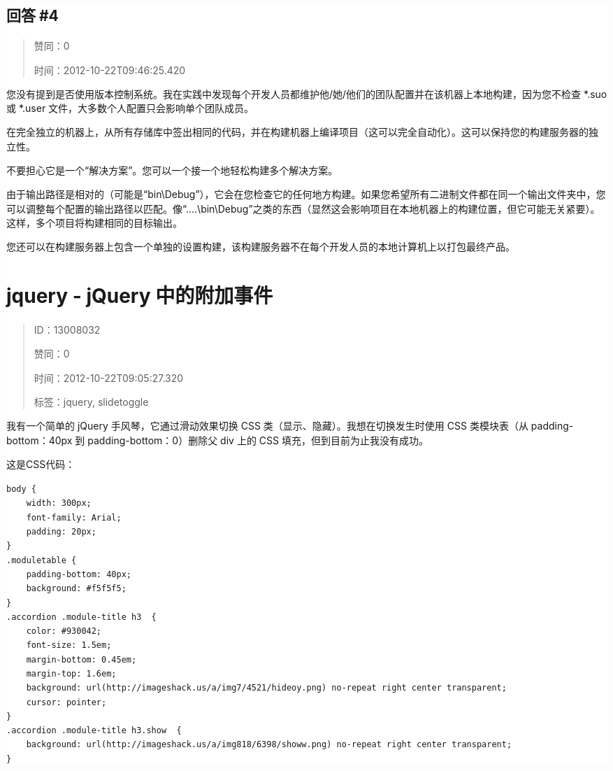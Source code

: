 ## 回答 #4

> 赞同：0
> 
> 时间：2012-10-22T09:46:25.420

您没有提到是否使用版本控制系统。我在实践中发现每个开发人员都维护他/她/他们的团队配置并在该机器上本地构建，因为您不检查 *.suo 或 *.user 文件，大多数个人配置只会影响单个团队成员。

在完全独立的机器上，从所有存储库中签出相同的代码，并在构建机器上编译项目（这可以完全自动化）。这可以保持您的构建服务器的独立性。

不要担心它是一个“解决方案”。您可以一个接一个地轻松构建多个解决方案。

由于输出路径是相对的（可能是“bin\Debug”），它会在您检查它的任何地方构建。如果您希望所有二进制文件都在同一个输出文件夹中，您可以调整每个配置的输出路径以匹配。像“....\bin\Debug”之类的东西（显然这会影响项目在本地机器上的构建位置，但它可能无关紧要）。这样，多个项目将构建相同的目标输出。

您还可以在构建服务器上包含一个单独的设置构建，该构建服务器不在每个开发人员的本地计算机上以打包最终产品。

# jquery - jQuery 中的附加事件

> ID：13008032
> 
> 赞同：0
> 
> 时间：2012-10-22T09:05:27.320
> 
> 标签：jquery, slidetoggle

我有一个简单的 jQuery 手风琴，它通过滑动效果切换 CSS 类（显示、隐藏）。我想在切换发生时使用 CSS 类模块表（从 padding-bottom：40px 到 padding-bottom：0）删除父 div 上的 CSS 填充，但到目前为止我没有成功。

这是CSS代码：

```
body {
    width: 300px;
    font-family: Arial;
    padding: 20px;
}
.moduletable {
    padding-bottom: 40px;
    background: #f5f5f5;
}
.accordion .module-title h3  {
    color: #930042;
    font-size: 1.5em;
    margin-bottom: 0.45em;
    margin-top: 1.6em;
    background: url(http://imageshack.us/a/img7/4521/hideoy.png) no-repeat right center transparent;
    cursor: pointer;
}
.accordion .module-title h3.show  {
    background: url(http://imageshack.us/a/img818/6398/showw.png) no-repeat right center transparent;
} 
```
